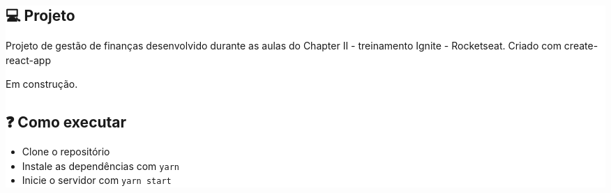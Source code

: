 ## 💻 Projeto

Projeto de gestão de finanças desenvolvido durante as aulas do Chapter II - treinamento Ignite - Rocketseat.
Criado com create-react-app


Em construção.


## ❓ Como executar

- Clone o repositório
- Instale as dependências com `yarn`
- Inicie o servidor com `yarn start`
